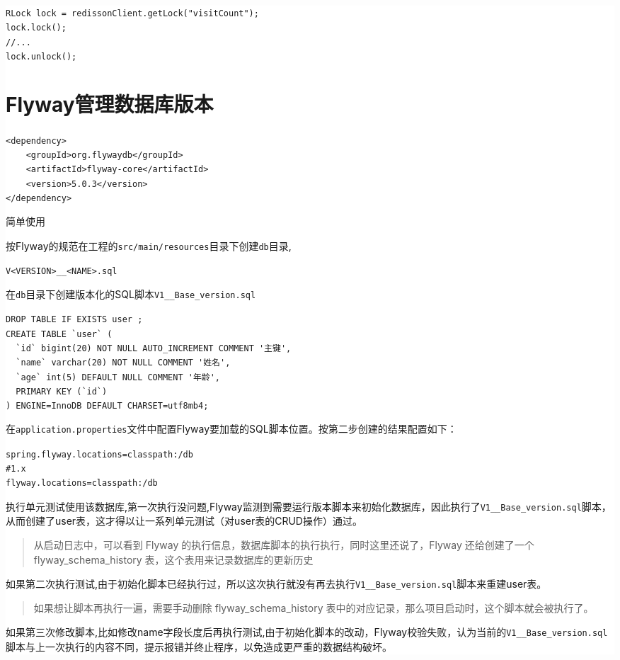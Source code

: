 ```
RLock lock = redissonClient.getLock("visitCount");
lock.lock();
//...
lock.unlock();
```



# Flyway管理数据库版本

```
<dependency>
	<groupId>org.flywaydb</groupId>
	<artifactId>flyway-core</artifactId>
	<version>5.0.3</version>
</dependency>
```

简单使用

按Flyway的规范在工程的`src/main/resources`目录下创建`db`目录,

```
V<VERSION>__<NAME>.sql
```

在`db`目录下创建版本化的SQL脚本`V1__Base_version.sql`

```
DROP TABLE IF EXISTS user ;
CREATE TABLE `user` (
  `id` bigint(20) NOT NULL AUTO_INCREMENT COMMENT '主键',
  `name` varchar(20) NOT NULL COMMENT '姓名',
  `age` int(5) DEFAULT NULL COMMENT '年龄',
  PRIMARY KEY (`id`)
) ENGINE=InnoDB DEFAULT CHARSET=utf8mb4;
```

在`application.properties`文件中配置Flyway要加载的SQL脚本位置。按第二步创建的结果配置如下：

```
spring.flyway.locations=classpath:/db
#1.x
flyway.locations=classpath:/db
```

执行单元测试使用该数据库,第一次执行没问题,Flyway监测到需要运行版本脚本来初始化数据库，因此执行了`V1__Base_version.sql`脚本，从而创建了user表，这才得以让一系列单元测试（对user表的CRUD操作）通过。

> 从启动日志中，可以看到 Flyway 的执行信息，数据库脚本的执行执行，同时这里还说了，Flyway 还给创建了一个 flyway_schema_history 表，这个表用来记录数据库的更新历史

如果第二次执行测试,由于初始化脚本已经执行过，所以这次执行就没有再去执行`V1__Base_version.sql`脚本来重建user表。

> 如果想让脚本再执行一遍，需要手动删除 flyway_schema_history 表中的对应记录，那么项目启动时，这个脚本就会被执行了。

如果第三次修改脚本,比如修改name字段长度后再执行测试,由于初始化脚本的改动，Flyway校验失败，认为当前的`V1__Base_version.sql`脚本与上一次执行的内容不同，提示报错并终止程序，以免造成更严重的数据结构破坏。

